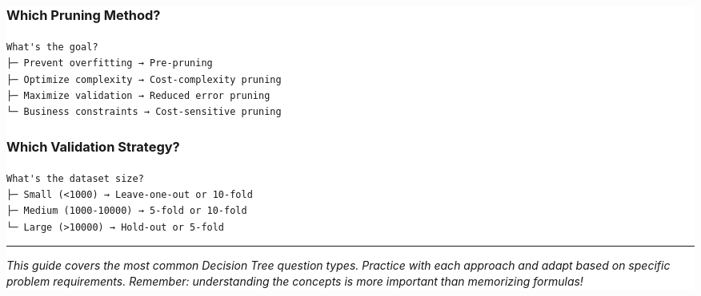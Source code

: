 ### Which Pruning Method?
```
What's the goal?
├─ Prevent overfitting → Pre-pruning
├─ Optimize complexity → Cost-complexity pruning
├─ Maximize validation → Reduced error pruning
└─ Business constraints → Cost-sensitive pruning
```

### Which Validation Strategy?
```
What's the dataset size?
├─ Small (<1000) → Leave-one-out or 10-fold
├─ Medium (1000-10000) → 5-fold or 10-fold
└─ Large (>10000) → Hold-out or 5-fold
```

---

*This guide covers the most common Decision Tree question types. Practice with each approach and adapt based on specific problem requirements. Remember: understanding the concepts is more important than memorizing formulas!*
